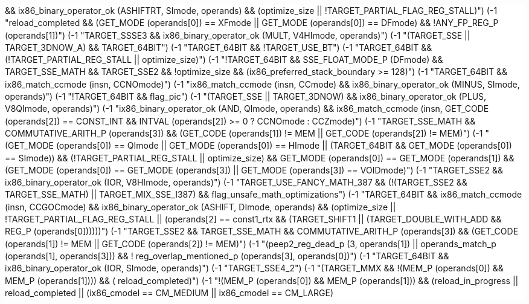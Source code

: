    && ix86_binary_operator_ok (ASHIFTRT, SImode, operands)
   && (optimize_size
       || !TARGET_PARTIAL_FLAG_REG_STALL)")
  (-1 "reload_completed
   && (GET_MODE (operands[0]) == XFmode
       || GET_MODE (operands[0]) == DFmode)
   && !ANY_FP_REG_P (operands[1])")
  (-1 "TARGET_SSSE3 && ix86_binary_operator_ok (MULT, V4HImode, operands)")
  (-1 "(TARGET_SSE || TARGET_3DNOW_A) && TARGET_64BIT")
  (-1 "TARGET_64BIT && !TARGET_USE_BT")
  (-1 "TARGET_64BIT
   && (!TARGET_PARTIAL_REG_STALL || optimize_size)")
  (-1 "!TARGET_64BIT && SSE_FLOAT_MODE_P (DFmode) && TARGET_SSE_MATH && TARGET_SSE2
   && !optimize_size && (ix86_preferred_stack_boundary >= 128)")
  (-1 "TARGET_64BIT && ix86_match_ccmode (insn, CCNOmode)")
  (-1 "ix86_match_ccmode (insn, CCmode)
   && ix86_binary_operator_ok (MINUS, SImode, operands)")
  (-1 "!TARGET_64BIT && flag_pic")
  (-1 "(TARGET_SSE || TARGET_3DNOW)
   && ix86_binary_operator_ok (PLUS, V8QImode, operands)")
  (-1 "ix86_binary_operator_ok (AND, QImode, operands)
   && ix86_match_ccmode (insn,
			 GET_CODE (operands[2]) == CONST_INT
			 && INTVAL (operands[2]) >= 0 ? CCNOmode : CCZmode)")
  (-1 "TARGET_SSE_MATH
   && COMMUTATIVE_ARITH_P (operands[3])
   && (GET_CODE (operands[1]) != MEM || GET_CODE (operands[2]) != MEM)")
  (-1 "(GET_MODE (operands[0]) == QImode || GET_MODE (operands[0]) == HImode
    || (TARGET_64BIT && GET_MODE (operands[0]) == SImode))
   && (!TARGET_PARTIAL_REG_STALL || optimize_size)
   && GET_MODE (operands[0]) == GET_MODE (operands[1])
   && (GET_MODE (operands[0]) == GET_MODE (operands[3])
       || GET_MODE (operands[3]) == VOIDmode)")
  (-1 "TARGET_SSE2 && ix86_binary_operator_ok (IOR, V8HImode, operands)")
  (-1 "TARGET_USE_FANCY_MATH_387
   && (!(TARGET_SSE2 && TARGET_SSE_MATH) || TARGET_MIX_SSE_I387)
   && flag_unsafe_math_optimizations")
  (-1 "TARGET_64BIT && ix86_match_ccmode (insn, CCGOCmode)
   && ix86_binary_operator_ok (ASHIFT, DImode, operands)
   && (optimize_size
       || !TARGET_PARTIAL_FLAG_REG_STALL
       || (operands[2] == const1_rtx
	   && (TARGET_SHIFT1
	       || (TARGET_DOUBLE_WITH_ADD && REG_P (operands[0])))))")
  (-1 "TARGET_SSE2 && TARGET_SSE_MATH
   && COMMUTATIVE_ARITH_P (operands[3])
   && (GET_CODE (operands[1]) != MEM || GET_CODE (operands[2]) != MEM)")
  (-1 "(peep2_reg_dead_p (3, operands[1])
    || operands_match_p (operands[1], operands[3]))
   && ! reg_overlap_mentioned_p (operands[3], operands[0])")
  (-1 "TARGET_64BIT && ix86_binary_operator_ok (IOR, SImode, operands)")
  (-1 "TARGET_SSE4_2")
  (-1 "(TARGET_MMX && !(MEM_P (operands[0]) && MEM_P (operands[1]))) && ( reload_completed)")
  (-1 "!(MEM_P (operands[0]) && MEM_P (operands[1]))
   && (reload_in_progress || reload_completed
       || (ix86_cmodel == CM_MEDIUM || ix86_cmodel == CM_LARGE)